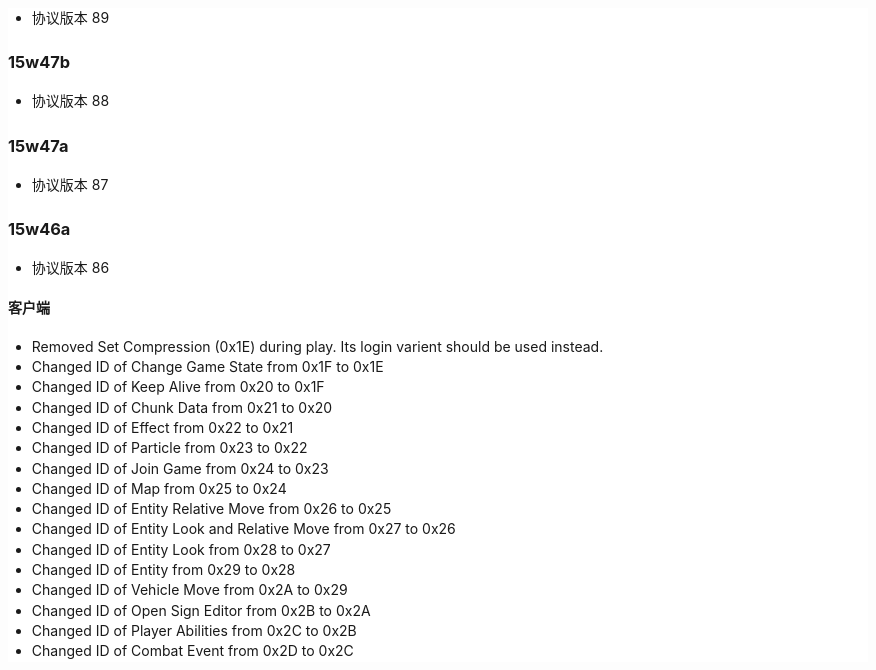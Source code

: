 - 协议版本 89

### 15w47b

- 协议版本 88

### 15w47a

- 协议版本 87

### 15w46a

- 协议版本 86

#### 客户端

- Removed Set Compression (0x1E) during play. Its login varient should be used instead.
- Changed ID of Change Game State from 0x1F to 0x1E
- Changed ID of Keep Alive from 0x20 to 0x1F
- Changed ID of Chunk Data from 0x21 to 0x20
- Changed ID of Effect from 0x22 to 0x21
- Changed ID of Particle from 0x23 to 0x22
- Changed ID of Join Game from 0x24 to 0x23
- Changed ID of Map from 0x25 to 0x24
- Changed ID of Entity Relative Move from 0x26 to 0x25
- Changed ID of Entity Look and Relative Move from 0x27 to 0x26
- Changed ID of Entity Look from 0x28 to 0x27
- Changed ID of Entity from 0x29 to 0x28
- Changed ID of Vehicle Move from 0x2A to 0x29
- Changed ID of Open Sign Editor from 0x2B to 0x2A
- Changed ID of Player Abilities from 0x2C to 0x2B
- Changed ID of Combat Event from 0x2D to 0x2C
